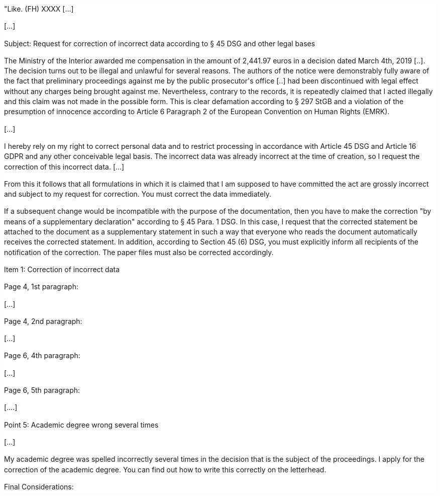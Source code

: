 "Like. (FH) XXXX \[…\]

\[...\]

Subject: Request for correction of incorrect data according to § 45 DSG and other legal bases

The Ministry of the Interior awarded me compensation in the amount of 2,441.97 euros in a decision dated March 4th, 2019 \[..\]. The decision turns out to be illegal and unlawful for several reasons. The authors of the notice were demonstrably fully aware of the fact that preliminary proceedings against me by the public prosecutor's office \[..\] had been discontinued with legal effect without any charges being brought against me. Nevertheless, contrary to the records, it is repeatedly claimed that I acted illegally and this claim was not made in the possible form. This is clear defamation according to § 297 StGB and a violation of the presumption of innocence according to Article 6 Paragraph 2 of the European Convention on Human Rights (EMRK).

\[...\]

I hereby rely on my right to correct personal data and to restrict processing in accordance with Article 45 DSG and Article 16 GDPR and any other conceivable legal basis. The incorrect data was already incorrect at the time of creation, so I request the correction of this incorrect data.
\[…\]

From this it follows that all formulations in which it is claimed that I am supposed to have committed the act are grossly incorrect and subject to my request for correction. You must correct the data immediately.

If a subsequent change would be incompatible with the purpose of the documentation, then you have to make the correction "by means of a supplementary declaration" according to § 45 Para. 1 DSG. In this case, I request that the corrected statement be attached to the document as a supplementary statement in such a way that everyone who reads the document automatically receives the corrected statement. In addition, according to Section 45 (6) DSG, you must explicitly inform all recipients of the notification of the correction. The paper files must also be corrected accordingly.

Item 1: Correction of incorrect data

Page 4, 1st paragraph:

\[...\]

Page 4, 2nd paragraph:

\[...\]

Page 6, 4th paragraph:

\[...\]

Page 6, 5th paragraph:

\[….\]

Point 5: Academic degree wrong several times

\[...\]

My academic degree was spelled incorrectly several times in the decision that is the subject of the proceedings. I apply for the correction of the academic degree. You can find out how to write this correctly on the letterhead.

Final Considerations:
